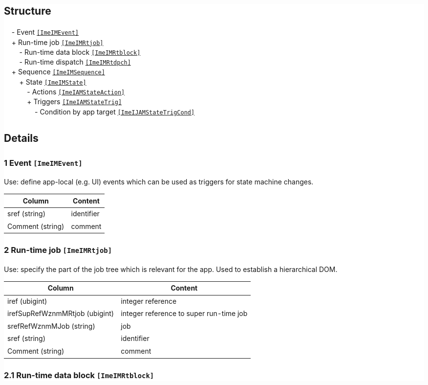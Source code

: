 Structure
---

[//]: # (IP structure - BEGIN)

&nbsp;&nbsp;&nbsp;&nbsp;\- Event [``[ImeIMEvent]``](#1-event-imeimevent)
<br>&nbsp;&nbsp;&nbsp;&nbsp;\+ Run-time job [``[ImeIMRtjob]``](#2-run-time-job-imeimrtjob)
<br>&nbsp;&nbsp;&nbsp;&nbsp;&nbsp;&nbsp;&nbsp;&nbsp;\- Run-time data block [``[ImeIMRtblock]``](#21-run-time-data-block-imeimrtblock)
<br>&nbsp;&nbsp;&nbsp;&nbsp;&nbsp;&nbsp;&nbsp;&nbsp;\- Run-time dispatch [``[ImeIMRtdpch]``](#22-run-time-dispatch-imeimrtdpch)
<br>&nbsp;&nbsp;&nbsp;&nbsp;\+ Sequence [``[ImeIMSequence]``](#3-sequence-imeimsequence)
<br>&nbsp;&nbsp;&nbsp;&nbsp;&nbsp;&nbsp;&nbsp;&nbsp;\+ State [``[ImeIMState]``](#31-state-imeimstate)
<br>&nbsp;&nbsp;&nbsp;&nbsp;&nbsp;&nbsp;&nbsp;&nbsp;&nbsp;&nbsp;&nbsp;&nbsp;\- Actions [``[ImeIAMStateAction]``](#311-actions-imeiamstateaction)
<br>&nbsp;&nbsp;&nbsp;&nbsp;&nbsp;&nbsp;&nbsp;&nbsp;&nbsp;&nbsp;&nbsp;&nbsp;\+ Triggers [``[ImeIAMStateTrig]``](#312-triggers-imeiamstatetrig)
<br>&nbsp;&nbsp;&nbsp;&nbsp;&nbsp;&nbsp;&nbsp;&nbsp;&nbsp;&nbsp;&nbsp;&nbsp;&nbsp;&nbsp;&nbsp;&nbsp;\- Condition by app target [``[ImeIJAMStateTrigCond]``](#3121-condition-by-app-target-imeijamstatetrigcond)

[//]: # (IP structure - END)

Details
---

### 1 Event ``[ImeIMEvent]``

[//]: # (IP ImeIMEvent.superUse - BEGIN)

Use: define app-local (e.g. UI) events which can be used as triggers for state machine changes.

[//]: # (IP ImeIMEvent.superUse - END)

[//]: # (IP ImeIMEvent.columns - BEGIN)

Column|Content|
-|-|
sref (string)|identifier|
Comment (string)|comment|

[//]: # (IP ImeIMEvent.columns - END)

### 2 Run-time job ``[ImeIMRtjob]``

[//]: # (IP ImeIMRtjob.superUse - BEGIN)

Use: specify the part of the job tree which is relevant for the app. Used to establish a hierarchical DOM.

[//]: # (IP ImeIMRtjob.superUse - END)

[//]: # (IP ImeIMRtjob.columns - BEGIN)

Column|Content|
-|-|
iref (ubigint)|integer reference|
irefSupRefWznmMRtjob (ubigint)|integer reference to super run-time job|
srefRefWznmMJob (string)|job|
sref (string)|identifier|
Comment (string)|comment|

[//]: # (IP ImeIMRtjob.columns - END)

### 2.1 Run-time data block ``[ImeIMRtblock]``

[//]: # (IP ImeIMRtblock.superUse - BEGIN)


[//]: # (IP ImeIMRtblock.superUse - END)
[//]: # (IP ImeIMRtblock.columns - BEGIN)
[//]: # (IP ImeIMRtblock.columns - END)
[//]: # (IP ImeIMRtdpch.superUse - BEGIN)
[//]: # (IP ImeIMRtdpch.superUse - END)
[//]: # (IP ImeIMRtdpch.columns - BEGIN)
[//]: # (IP ImeIMRtdpch.columns - END)
[//]: # (IP ImeIMSequence.superUse - BEGIN)
[//]: # (IP ImeIMSequence.superUse - END)
[//]: # (IP ImeIMSequence.columns - BEGIN)
[//]: # (IP ImeIMSequence.columns - END)
[//]: # (IP ImeIMState.superUse - BEGIN)
[//]: # (IP ImeIMState.superUse - END)
[//]: # (IP ImeIMState.columns - BEGIN)
[//]: # (IP ImeIMState.columns - END)
[//]: # (IP ImeIAMStateAction.superUse - BEGIN)
[//]: # (IP ImeIAMStateAction.superUse - END)
[//]: # (IP ImeIAMStateAction.columns - BEGIN)
[//]: # (IP ImeIAMStateAction.columns - END)
[//]: # (IP ImeIAMStateTrig.superUse - BEGIN)
[//]: # (IP ImeIAMStateTrig.superUse - END)
[//]: # (IP ImeIAMStateTrig.columns - BEGIN)
[//]: # (IP ImeIAMStateTrig.columns - END)
[//]: # (IP ImeIJAMStateTrigCond.superUse - BEGIN)
[//]: # (IP ImeIJAMStateTrigCond.superUse - END)
[//]: # (IP ImeIJAMStateTrigCond.columns - BEGIN)
[//]: # (IP ImeIJAMStateTrigCond.columns - END)